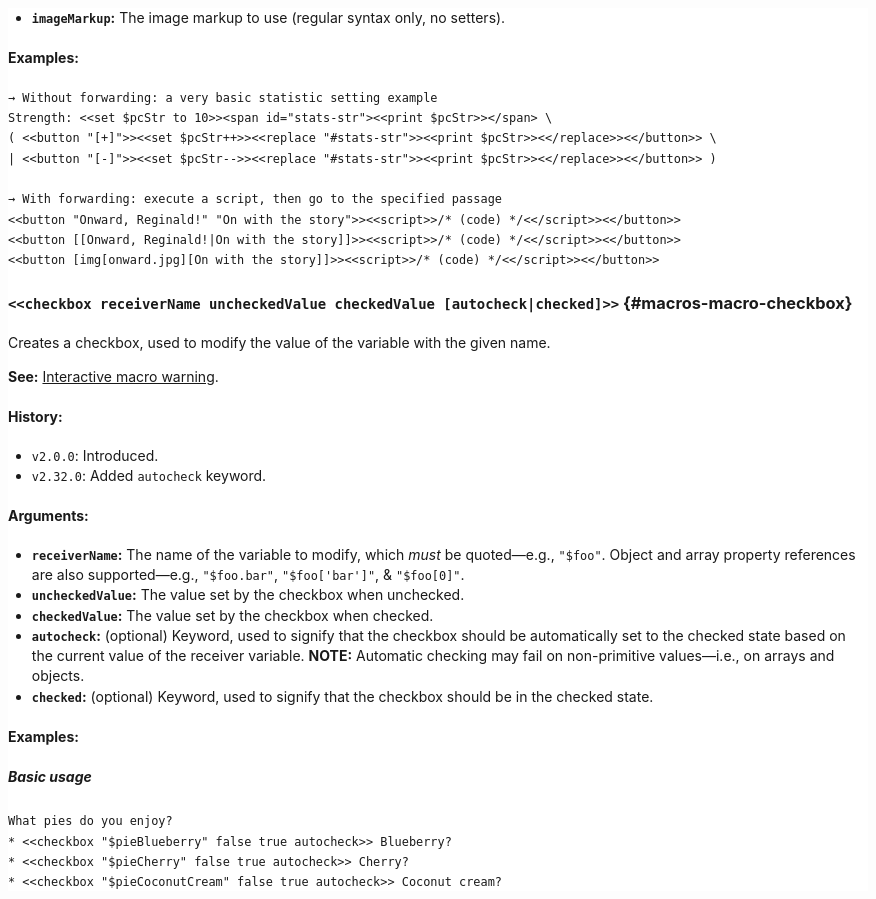 * **`imageMarkup`:** The image markup to use (regular syntax only, no setters).

#### Examples:

```
→ Without forwarding: a very basic statistic setting example
Strength: <<set $pcStr to 10>><span id="stats-str"><<print $pcStr>></span> \
( <<button "[+]">><<set $pcStr++>><<replace "#stats-str">><<print $pcStr>><</replace>><</button>> \
| <<button "[-]">><<set $pcStr-->><<replace "#stats-str">><<print $pcStr>><</replace>><</button>> )

→ With forwarding: execute a script, then go to the specified passage
<<button "Onward, Reginald!" "On with the story">><<script>>/* (code) */<</script>><</button>>
<<button [[Onward, Reginald!|On with the story]]>><<script>>/* (code) */<</script>><</button>>
<<button [img[onward.jpg][On with the story]]>><<script>>/* (code) */<</script>><</button>>
```



### `<<checkbox receiverName uncheckedValue checkedValue [autocheck|checked]>>` {#macros-macro-checkbox}

Creates a checkbox, used to modify the value of the variable with the given name.

<p role="note" class="see"><b>See:</b>
<a href="#macros-interactive-warning">Interactive macro warning</a>.
</p>

#### History:

* `v2.0.0`: Introduced.
* `v2.32.0`: Added `autocheck` keyword.

#### Arguments:

* **`receiverName`:** The name of the variable to modify, which *must* be quoted—e.g., `"$foo"`.  Object and array property references are also supported—e.g., `"$foo.bar"`, `"$foo['bar']"`, &amp; `"$foo[0]"`.
* **`uncheckedValue`:** The value set by the checkbox when unchecked.
* **`checkedValue`:** The value set by the checkbox when checked.
* **`autocheck`:** (optional) Keyword, used to signify that the checkbox should be automatically set to the checked state based on the current value of the receiver variable.  **NOTE:** Automatic checking may fail on non-primitive values—i.e., on arrays and objects.
* **`checked`:** (optional) Keyword, used to signify that the checkbox should be in the checked state.

#### Examples:

##### Basic usage

```
What pies do you enjoy?
* <<checkbox "$pieBlueberry" false true autocheck>> Blueberry?
* <<checkbox "$pieCherry" false true autocheck>> Cherry?
* <<checkbox "$pieCoconutCream" false true autocheck>> Coconut cream?
```

